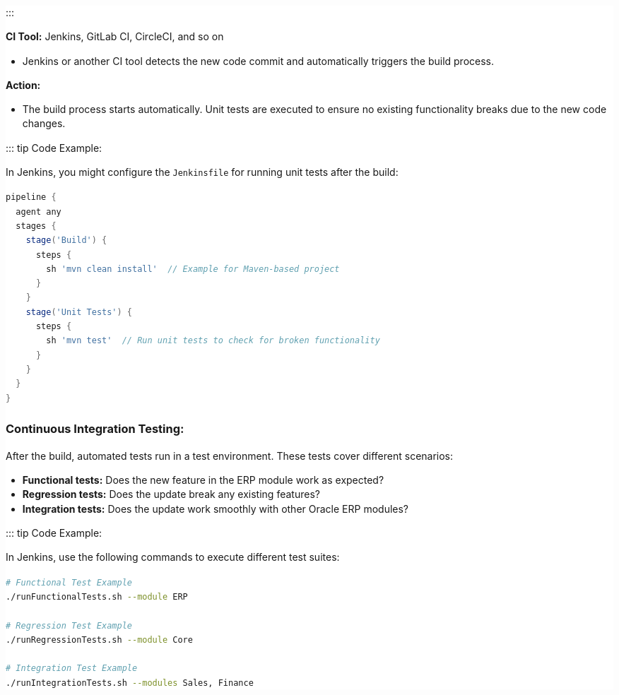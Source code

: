 :::

**CI Tool:** Jenkins, GitLab CI, CircleCI, and so on

- Jenkins or another CI tool detects the new code commit and automatically triggers the build process.

**Action:**

- The build process starts automatically. Unit tests are executed to ensure no existing functionality breaks due to the new code changes.

::: tip Code Example:

In Jenkins, you might configure the <FontIcon icon="fa-brands fa-jenkins"/>`Jenkinsfile` for running unit tests after the build:

```groovy title="Jenkinsfile"
pipeline {
  agent any
  stages {
    stage('Build') {
      steps {
        sh 'mvn clean install'  // Example for Maven-based project
      }
    }
    stage('Unit Tests') {
      steps {
        sh 'mvn test'  // Run unit tests to check for broken functionality
      }
    }
  }
}
```

### Continuous Integration Testing:

After the build, automated tests run in a test environment. These tests cover different scenarios:

- **Functional tests:** Does the new feature in the ERP module work as expected?
- **Regression tests:** Does the update break any existing features?
- **Integration tests:** Does the update work smoothly with other Oracle ERP modules?

::: tip Code Example:

In Jenkins, use the following commands to execute different test suites:

```sh
# Functional Test Example
./runFunctionalTests.sh --module ERP

# Regression Test Example
./runRegressionTests.sh --module Core

# Integration Test Example
./runIntegrationTests.sh --modules Sales, Finance
```
